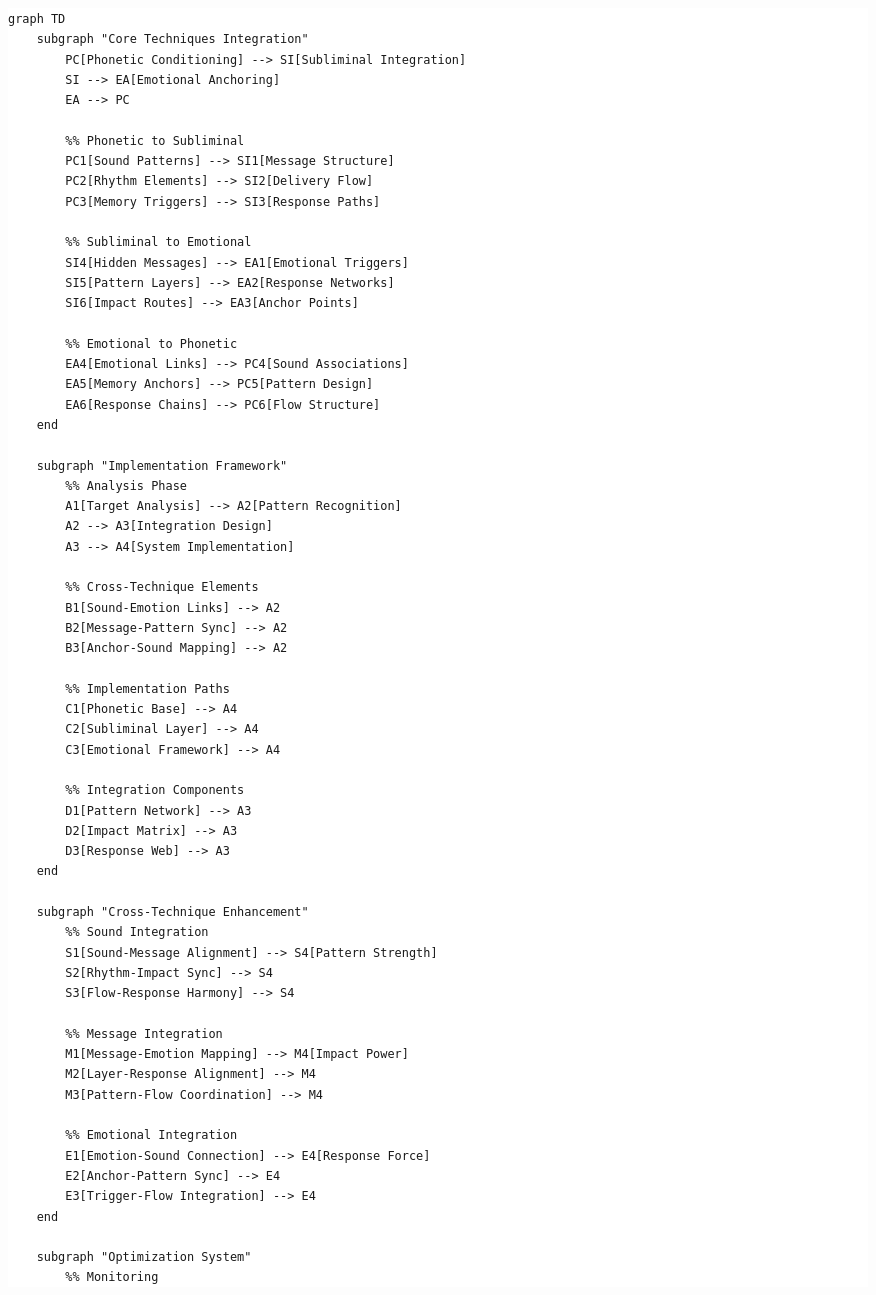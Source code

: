 ```mermaid
graph TD
    subgraph "Core Techniques Integration"
        PC[Phonetic Conditioning] --> SI[Subliminal Integration]
        SI --> EA[Emotional Anchoring]
        EA --> PC
        
        %% Phonetic to Subliminal
        PC1[Sound Patterns] --> SI1[Message Structure]
        PC2[Rhythm Elements] --> SI2[Delivery Flow]
        PC3[Memory Triggers] --> SI3[Response Paths]
        
        %% Subliminal to Emotional
        SI4[Hidden Messages] --> EA1[Emotional Triggers]
        SI5[Pattern Layers] --> EA2[Response Networks]
        SI6[Impact Routes] --> EA3[Anchor Points]
        
        %% Emotional to Phonetic
        EA4[Emotional Links] --> PC4[Sound Associations]
        EA5[Memory Anchors] --> PC5[Pattern Design]
        EA6[Response Chains] --> PC6[Flow Structure]
    end

    subgraph "Implementation Framework"
        %% Analysis Phase
        A1[Target Analysis] --> A2[Pattern Recognition]
        A2 --> A3[Integration Design]
        A3 --> A4[System Implementation]
        
        %% Cross-Technique Elements
        B1[Sound-Emotion Links] --> A2
        B2[Message-Pattern Sync] --> A2
        B3[Anchor-Sound Mapping] --> A2
        
        %% Implementation Paths
        C1[Phonetic Base] --> A4
        C2[Subliminal Layer] --> A4
        C3[Emotional Framework] --> A4

        %% Integration Components
        D1[Pattern Network] --> A3
        D2[Impact Matrix] --> A3
        D3[Response Web] --> A3
    end

    subgraph "Cross-Technique Enhancement"
        %% Sound Integration
        S1[Sound-Message Alignment] --> S4[Pattern Strength]
        S2[Rhythm-Impact Sync] --> S4
        S3[Flow-Response Harmony] --> S4
        
        %% Message Integration
        M1[Message-Emotion Mapping] --> M4[Impact Power]
        M2[Layer-Response Alignment] --> M4
        M3[Pattern-Flow Coordination] --> M4
        
        %% Emotional Integration
        E1[Emotion-Sound Connection] --> E4[Response Force]
        E2[Anchor-Pattern Sync] --> E4
        E3[Trigger-Flow Integration] --> E4
    end

    subgraph "Optimization System"
        %% Monitoring
```